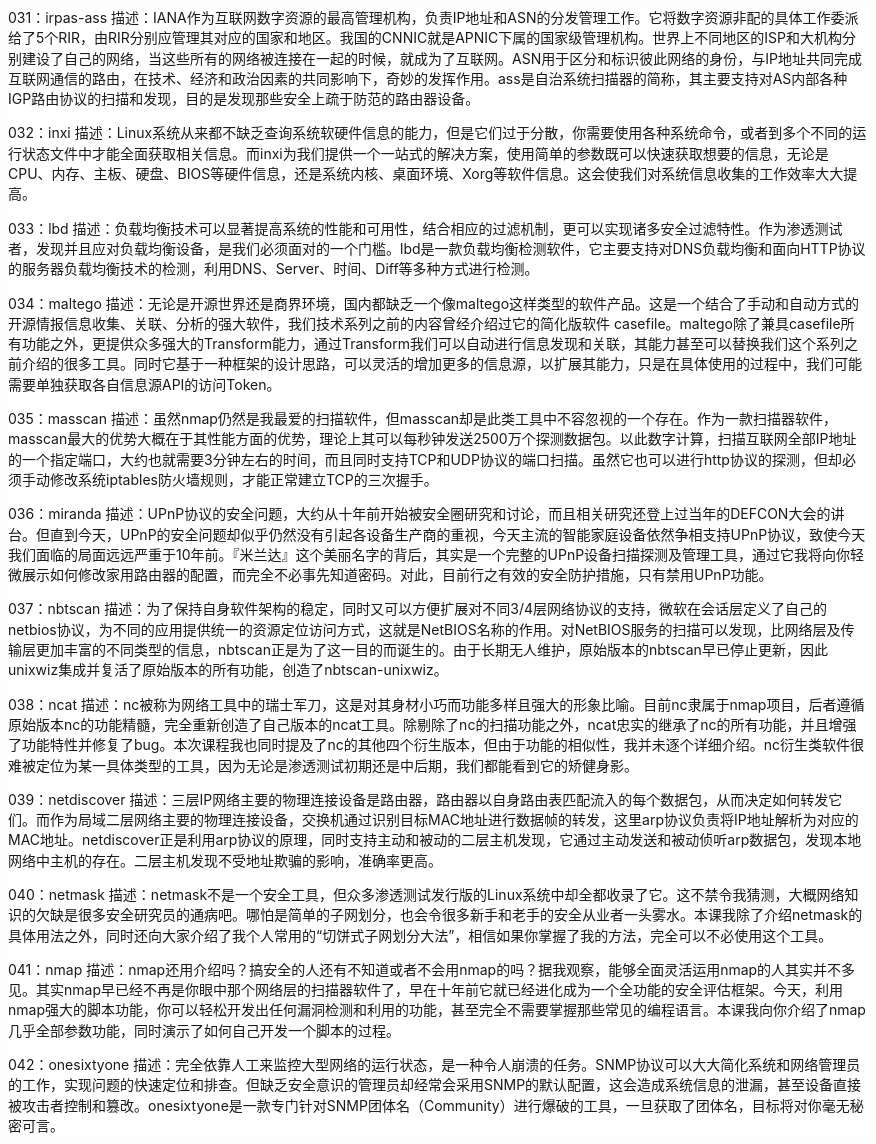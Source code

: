 031：irpas-ass
描述：IANA作为互联网数字资源的最高管理机构，负责IP地址和ASN的分发管理工作。它将数字资源非配的具体工作委派给了5个RIR，由RIR分别应管理其对应的国家和地区。我国的CNNIC就是APNIC下属的国家级管理机构。世界上不同地区的ISP和大机构分别建设了自己的网络，当这些所有的网络被连接在一起的时候，就成为了互联网。ASN用于区分和标识彼此网络的身份，与IP地址共同完成互联网通信的路由，在技术、经济和政治因素的共同影响下，奇妙的发挥作用。ass是自治系统扫描器的简称，其主要支持对AS内部各种IGP路由协议的扫描和发现，目的是发现那些安全上疏于防范的路由器设备。

032：inxi
描述：Linux系统从来都不缺乏查询系统软硬件信息的能力，但是它们过于分散，你需要使用各种系统命令，或者到多个不同的运行状态文件中才能全面获取相关信息。而inxi为我们提供一个一站式的解决方案，使用简单的参数既可以快速获取想要的信息，无论是CPU、内存、主板、硬盘、BIOS等硬件信息，还是系统内核、桌面环境、Xorg等软件信息。这会使我们对系统信息收集的工作效率大大提高。

033：lbd
描述：负载均衡技术可以显著提高系统的性能和可用性，结合相应的过滤机制，更可以实现诸多安全过滤特性。作为渗透测试者，发现并且应对负载均衡设备，是我们必须面对的一个门槛。lbd是一款负载均衡检测软件，它主要支持对DNS负载均衡和面向HTTP协议的服务器负载均衡技术的检测，利用DNS、Server、时间、Diff等多种方式进行检测。

034：maltego
描述：无论是开源世界还是商界环境，国内都缺乏一个像maltego这样类型的软件产品。这是一个结合了手动和自动方式的开源情报信息收集、关联、分析的强大软件，我们技术系列之前的内容曾经介绍过它的简化版软件 casefile。maltego除了兼具casefile所有功能之外，更提供众多强大的Transform能力，通过Transform我们可以自动进行信息发现和关联，其能力甚至可以替换我们这个系列之前介绍的很多工具。同时它基于一种框架的设计思路，可以灵活的增加更多的信息源，以扩展其能力，只是在具体使用的过程中，我们可能需要单独获取各自信息源API的访问Token。

035：masscan
描述：虽然nmap仍然是我最爱的扫描软件，但masscan却是此类工具中不容忽视的一个存在。作为一款扫描器软件，masscan最大的优势大概在于其性能方面的优势，理论上其可以每秒钟发送2500万个探测数据包。以此数字计算，扫描互联网全部IP地址的一个指定端口，大约也就需要3分钟左右的时间，而且同时支持TCP和UDP协议的端口扫描。虽然它也可以进行http协议的探测，但却必须手动修改系统iptables防火墙规则，才能正常建立TCP的三次握手。

036：miranda
描述：UPnP协议的安全问题，大约从十年前开始被安全圈研究和讨论，而且相关研究还登上过当年的DEFCON大会的讲台。但直到今天，UPnP的安全问题却似乎仍然没有引起各设备生产商的重视，今天主流的智能家庭设备依然争相支持UPnP协议，致使今天我们面临的局面远远严重于10年前。『米兰达』这个美丽名字的背后，其实是一个完整的UPnP设备扫描探测及管理工具，通过它我将向你轻微展示如何修改家用路由器的配置，而完全不必事先知道密码。对此，目前行之有效的安全防护措施，只有禁用UPnP功能。

037：nbtscan
描述：为了保持自身软件架构的稳定，同时又可以方便扩展对不同3/4层网络协议的支持，微软在会话层定义了自己的netbios协议，为不同的应用提供统一的资源定位访问方式，这就是NetBIOS名称的作用。对NetBIOS服务的扫描可以发现，比网络层及传输层更加丰富的不同类型的信息，nbtscan正是为了这一目的而诞生的。由于长期无人维护，原始版本的nbtscan早已停止更新，因此unixwiz集成并复活了原始版本的所有功能，创造了nbtscan-unixwiz。

038：ncat
描述：nc被称为网络工具中的瑞士军刀，这是对其身材小巧而功能多样且强大的形象比喻。目前nc隶属于nmap项目，后者遵循原始版本nc的功能精髓，完全重新创造了自己版本的ncat工具。除剔除了nc的扫描功能之外，ncat忠实的继承了nc的所有功能，并且增强了功能特性并修复了bug。本次课程我也同时提及了nc的其他四个衍生版本，但由于功能的相似性，我并未逐个详细介绍。nc衍生类软件很难被定位为某一具体类型的工具，因为无论是渗透测试初期还是中后期，我们都能看到它的矫健身影。

039：netdiscover
描述：三层IP网络主要的物理连接设备是路由器，路由器以自身路由表匹配流入的每个数据包，从而决定如何转发它们。而作为局域二层网络主要的物理连接设备，交换机通过识别目标MAC地址进行数据帧的转发，这里arp协议负责将IP地址解析为对应的MAC地址。netdiscover正是利用arp协议的原理，同时支持主动和被动的二层主机发现，它通过主动发送和被动侦听arp数据包，发现本地网络中主机的存在。二层主机发现不受地址欺骗的影响，准确率更高。

040：netmask
描述：netmask不是一个安全工具，但众多渗透测试发行版的Linux系统中却全都收录了它。这不禁令我猜测，大概网络知识的欠缺是很多安全研究员的通病吧。哪怕是简单的子网划分，也会令很多新手和老手的安全从业者一头雾水。本课我除了介绍netmask的具体用法之外，同时还向大家介绍了我个人常用的“切饼式子网划分大法”，相信如果你掌握了我的方法，完全可以不必使用这个工具。

041：nmap
描述：nmap还用介绍吗？搞安全的人还有不知道或者不会用nmap的吗？据我观察，能够全面灵活运用nmap的人其实并不多见。其实nmap早已经不再是你眼中那个网络层的扫描器软件了，早在十年前它就已经进化成为一个全功能的安全评估框架。今天，利用nmap强大的脚本功能，你可以轻松开发出任何漏洞检测和利用的功能，甚至完全不需要掌握那些常见的编程语言。本课我向你介绍了nmap几乎全部参数功能，同时演示了如何自己开发一个脚本的过程。

042：onesixtyone
描述：完全依靠人工来监控大型网络的运行状态，是一种令人崩溃的任务。SNMP协议可以大大简化系统和网络管理员的工作，实现问题的快速定位和排查。但缺乏安全意识的管理员却经常会采用SNMP的默认配置，这会造成系统信息的泄漏，甚至设备直接被攻击者控制和篡改。onesixtyone是一款专门针对SNMP团体名（Community）进行爆破的工具，一旦获取了团体名，目标将对你毫无秘密可言。
